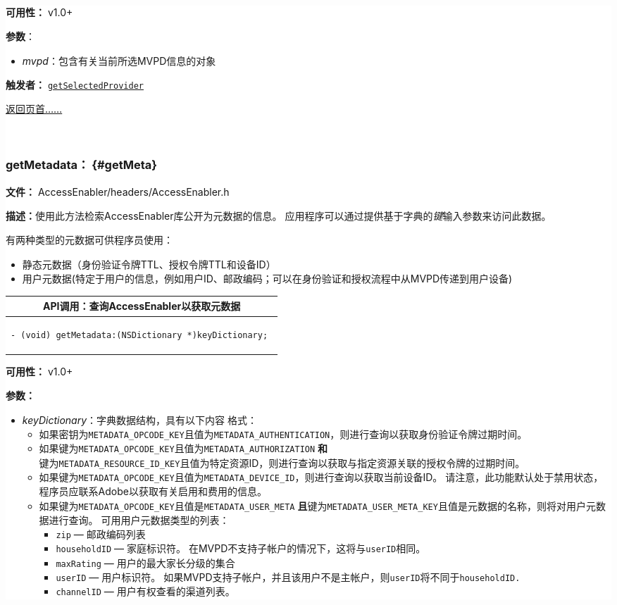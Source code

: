 **可用性：** v1.0+

**参数**：

* *mvpd*：包含有关当前所选MVPD信息的对象

**触发者：** [`getSelectedProvider`](#getSelProv)

[返回页首……](#apis)

</br>

### getMetadata： {#getMeta}

**文件：** AccessEnabler/headers/AccessEnabler.h

**描述：**&#x200B;使用此方法检索AccessEnabler库公开为元数据的信息。 应用程序可以通过提供基于字典的&#x200B;*键*&#x200B;输入参数来访问此数据。

有两种类型的元数据可供程序员使用：

* 静态元数据（身份验证令牌TTL、授权令牌TTL和设备ID）
* 用户元数据(特定于用户的信息，例如用户ID、邮政编码；可以在身份验证和授权流程中从MVPD传递到用户设备)

<table class="pass_api_table">
<colgroup>
<col style="width: 100%" />
</colgroup>
<thead>
<tr class="header">
<th>API调用：查询AccessEnabler以获取元数据</th>
</tr>
</thead>
<tbody>
<tr class="odd">
<td><pre><code>- (void) getMetadata:(NSDictionary *)keyDictionary; </code></pre></td>
</tr>
</tbody>
</table>

**可用性：** v1.0+

**参数：**

* *keyDictionary*：字典数据结构，具有以下内容
格式：
   * 如果密钥为`METADATA_OPCODE_KEY`且值为`METADATA_AUTHENTICATION`，则进行查询以获取身份验证令牌过期时间。
   * 如果键为`METADATA_OPCODE_KEY`且值为`METADATA_AUTHORIZATION` **和**\
     键为`METADATA_RESOURCE_ID_KEY`且值为特定资源ID，则进行查询以获取与指定资源关联的授权令牌的过期时间。
   * 如果键为`METADATA_OPCODE_KEY`且值为`METADATA_DEVICE_ID`，则进行查询以获取当前设备ID。 请注意，此功能默认处于禁用状态，程序员应联系Adobe以获取有关启用和费用的信息。
   * 如果键为`METADATA_OPCODE_KEY`且值是`METADATA_USER_META` **且**&#x200B;键为`METADATA_USER_META_KEY`且值是元数据的名称，则将对用户元数据进行查询。 可用用户元数据类型的列表：
      * `zip` — 邮政编码列表
      * `householdID` — 家庭标识符。 在MVPD不支持子帐户的情况下，这将与`userID`相同。
      * `maxRating` — 用户的最大家长分级的集合
      * `userID` — 用户标识符。 如果MVPD支持子帐户，并且该用户不是主帐户，则`userID`将不同于`householdID.`
      * `channelID` — 用户有权查看的渠道列表。
